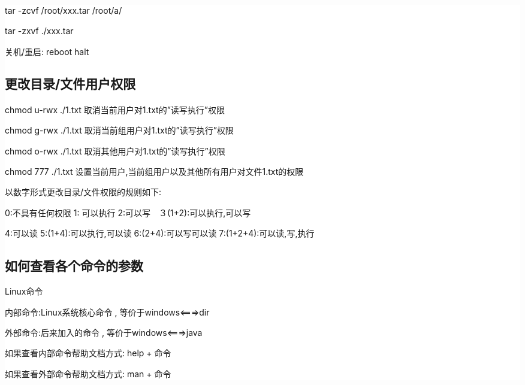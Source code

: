   tar  -zcvf  /root/xxx.tar   /root/a/

  tar  -zxvf  ./xxx.tar

关机/重启:   reboot  halt



## 更改目录/文件用户权限

chmod  u-rwx   ./1.txt   取消当前用户对1.txt的”读写执行”权限

chmod  g-rwx   ./1.txt   取消当前组用户对1.txt的”读写执行”权限

chmod  o-rwx   ./1.txt   取消其他用户对1.txt的”读写执行”权限

chmod  777  ./1.txt  设置当前用户,当前组用户以及其他所有用户对文件1.txt的权限

以数字形式更改目录/文件权限的规则如下:

0:不具有任何权限    1: 可以执行    2:可以写　３(1+2):可以执行,可以写

4:可以读  5:(1+4):可以执行,可以读   6:(2+4):可以写可以读 7:(1+2+4):可以读,写,执行



## 如何查看各个命令的参数

Linux命令

  内部命令:Linux系统核心命令 , 等价于windows<===>dir

  外部命令:后来加入的命令  , 等价于windows<===>java

如果查看内部命令帮助文档方式:  help + 命令

如果查看外部命令帮助文档方式:  man + 命令